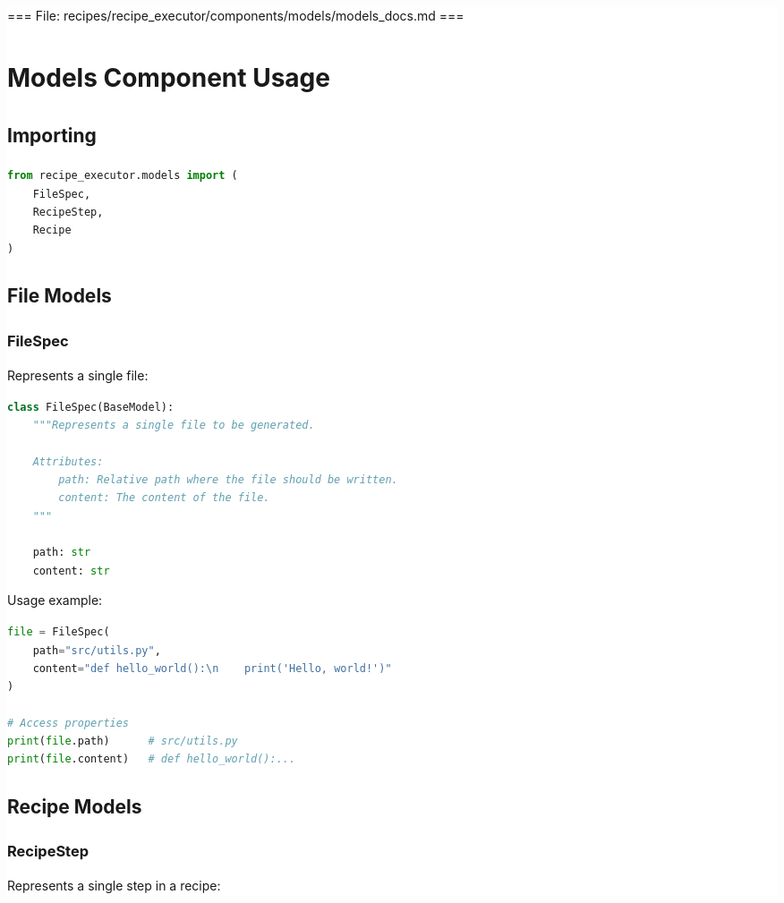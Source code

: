 === File: recipes/recipe_executor/components/models/models_docs.md ===
# Models Component Usage

## Importing

```python
from recipe_executor.models import (
    FileSpec,
    RecipeStep,
    Recipe
)
```

## File Models

### FileSpec

Represents a single file:

```python
class FileSpec(BaseModel):
    """Represents a single file to be generated.

    Attributes:
        path: Relative path where the file should be written.
        content: The content of the file.
    """

    path: str
    content: str
```

Usage example:

```python
file = FileSpec(
    path="src/utils.py",
    content="def hello_world():\n    print('Hello, world!')"
)

# Access properties
print(file.path)      # src/utils.py
print(file.content)   # def hello_world():...
```

## Recipe Models

### RecipeStep

Represents a single step in a recipe:
